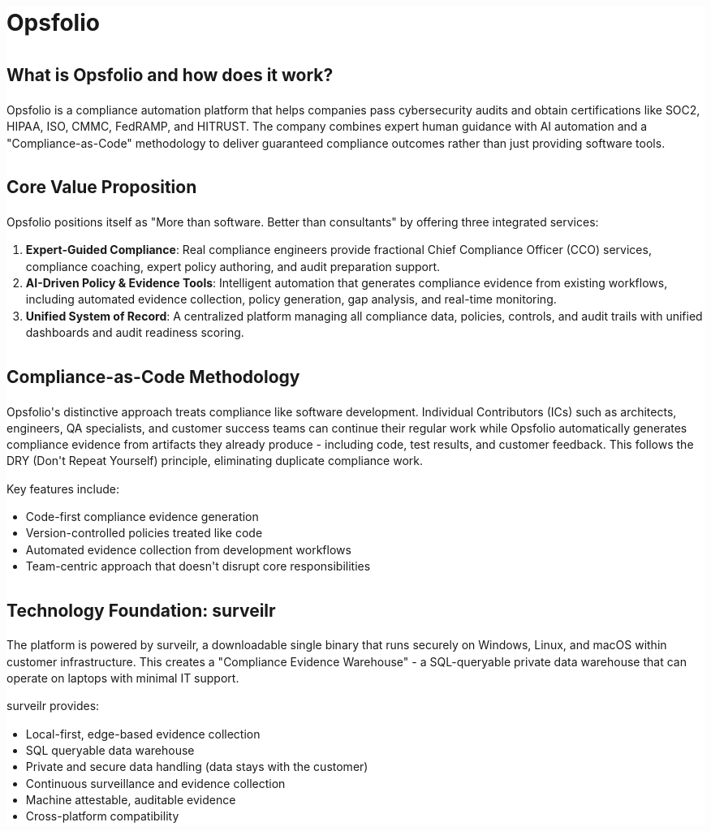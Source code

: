 
# Opsfolio

## What is Opsfolio and how does it work?

Opsfolio is a compliance automation platform that helps companies pass cybersecurity audits and obtain certifications like SOC2, HIPAA, ISO, CMMC, FedRAMP, and HITRUST. The company combines expert human guidance with AI automation and a "Compliance-as-Code" methodology to deliver guaranteed compliance outcomes rather than just providing software tools.

## Core Value Proposition

Opsfolio positions itself as "More than software. Better than consultants" by offering three integrated services:

1. **Expert-Guided Compliance**: Real compliance engineers provide fractional Chief Compliance Officer (CCO) services, compliance coaching, expert policy authoring, and audit preparation support.
2. **AI-Driven Policy & Evidence Tools**: Intelligent automation that generates compliance evidence from existing workflows, including automated evidence collection, policy generation, gap analysis, and real-time monitoring.
3. **Unified System of Record**: A centralized platform managing all compliance data, policies, controls, and audit trails with unified dashboards and audit readiness scoring.

## Compliance-as-Code Methodology

Opsfolio's distinctive approach treats compliance like software development. Individual Contributors (ICs) such as architects, engineers, QA specialists, and customer success teams can continue their regular work while Opsfolio automatically generates compliance evidence from artifacts they already produce - including code, test results, and customer feedback. This follows the DRY (Don't Repeat Yourself) principle, eliminating duplicate compliance work.

Key features include:

- Code-first compliance evidence generation
- Version-controlled policies treated like code
- Automated evidence collection from development workflows
- Team-centric approach that doesn't disrupt core responsibilities

## Technology Foundation: surveilr

The platform is powered by surveilr, a downloadable single binary that runs securely on Windows, Linux, and macOS within customer infrastructure. This creates a "Compliance Evidence Warehouse" - a SQL-queryable private data warehouse that can operate on laptops with minimal IT support.

surveilr provides:

- Local-first, edge-based evidence collection
- SQL queryable data warehouse
- Private and secure data handling (data stays with the customer)
- Continuous surveillance and evidence collection
- Machine attestable, auditable evidence
- Cross-platform compatibility
